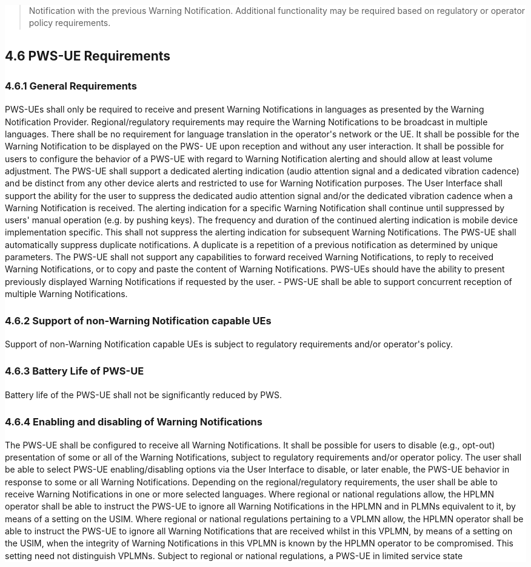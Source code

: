 > Notification with the previous Warning Notification.
Additional functionality may be required based on regulatory or operator
policy requirements.
## 4.6 PWS-UE Requirements
### 4.6.1 General Requirements
PWS-UEs shall only be required to receive and present Warning Notifications in
languages as presented by the Warning Notification Provider.
Regional/regulatory requirements may require the Warning Notifications to be
broadcast in multiple languages.
There shall be no requirement for language translation in the operator's
network or the UE.
It shall be possible for the Warning Notification to be displayed on the PWS-
UE upon reception and without any user interaction.
It shall be possible for users to configure the behavior of a PWS-UE with
regard to Warning Notification alerting and should allow at least volume
adjustment.
The PWS-UE shall support a dedicated alerting indication (audio attention
signal and a dedicated vibration cadence) and be distinct from any other
device alerts and restricted to use for Warning Notification purposes. The
User Interface shall support the ability for the user to suppress the
dedicated audio attention signal and/or the dedicated vibration cadence when a
Warning Notification is received.
The alerting indication for a specific Warning Notification shall continue
until suppressed by users\' manual operation (e.g. by pushing keys). The
frequency and duration of the continued alerting indication is mobile device
implementation specific. This shall not suppress the alerting indication for
subsequent Warning Notifications.
The PWS-UE shall automatically suppress duplicate notifications. A duplicate
is a repetition of a previous notification as determined by unique parameters.
The PWS-UE shall not support any capabilities to forward received Warning
Notifications, to reply to received Warning Notifications, or to copy and
paste the content of Warning Notifications.
PWS-UEs should have the ability to present previously displayed Warning
Notifications if requested by the user.
\- PWS-UE shall be able to support concurrent reception of multiple Warning
Notifications.
### 4.6.2 Support of non-Warning Notification capable UEs
Support of non-Warning Notification capable UEs is subject to regulatory
requirements and/or operator\'s policy.
### 4.6.3 Battery Life of PWS-UE
Battery life of the PWS-UE shall not be significantly reduced by PWS.
### 4.6.4 Enabling and disabling of Warning Notifications
The PWS-UE shall be configured to receive all Warning Notifications.
It shall be possible for users to disable (e.g., opt-out) presentation of some
or all of the Warning Notifications, subject to regulatory requirements and/or
operator policy. The user shall be able to select PWS-UE enabling/disabling
options via the User Interface to disable, or later enable, the PWS-UE
behavior in response to some or all Warning Notifications. Depending on the
regional/regulatory requirements, the user shall be able to receive Warning
Notifications in one or more selected languages.
Where regional or national regulations allow, the HPLMN operator shall be able
to instruct the PWS-UE to ignore all Warning Notifications in the HPLMN and in
PLMNs equivalent to it, by means of a setting on the USIM.
Where regional or national regulations pertaining to a VPLMN allow, the HPLMN
operator shall be able to instruct the PWS-UE to ignore all Warning
Notifications that are received whilst in this VPLMN, by means of a setting on
the USIM, when the integrity of Warning Notifications in this VPLMN is known
by the HPLMN operator to be compromised. This setting need not distinguish
VPLMNs.
Subject to regional or national regulations, a PWS-UE in limited service state